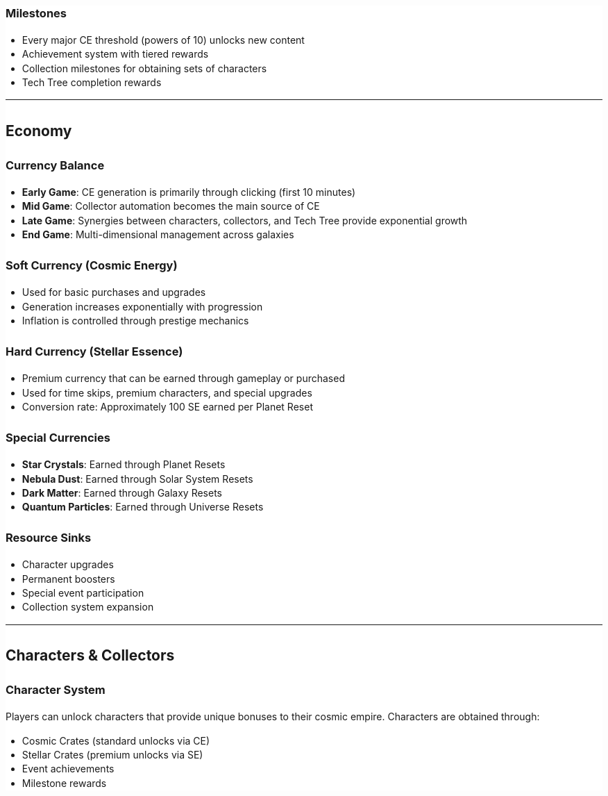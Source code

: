 ### Milestones
- Every major CE threshold (powers of 10) unlocks new content
- Achievement system with tiered rewards
- Collection milestones for obtaining sets of characters
- Tech Tree completion rewards

---

## Economy

### Currency Balance
- **Early Game**: CE generation is primarily through clicking (first 10 minutes)
- **Mid Game**: Collector automation becomes the main source of CE
- **Late Game**: Synergies between characters, collectors, and Tech Tree provide exponential growth
- **End Game**: Multi-dimensional management across galaxies

### Soft Currency (Cosmic Energy)
- Used for basic purchases and upgrades
- Generation increases exponentially with progression
- Inflation is controlled through prestige mechanics

### Hard Currency (Stellar Essence)
- Premium currency that can be earned through gameplay or purchased
- Used for time skips, premium characters, and special upgrades
- Conversion rate: Approximately 100 SE earned per Planet Reset

### Special Currencies
- **Star Crystals**: Earned through Planet Resets
- **Nebula Dust**: Earned through Solar System Resets
- **Dark Matter**: Earned through Galaxy Resets
- **Quantum Particles**: Earned through Universe Resets

### Resource Sinks
- Character upgrades
- Permanent boosters
- Special event participation
- Collection system expansion

---

## Characters & Collectors

### Character System
Players can unlock characters that provide unique bonuses to their cosmic empire. Characters are obtained through:
- Cosmic Crates (standard unlocks via CE)
- Stellar Crates (premium unlocks via SE)
- Event achievements
- Milestone rewards

